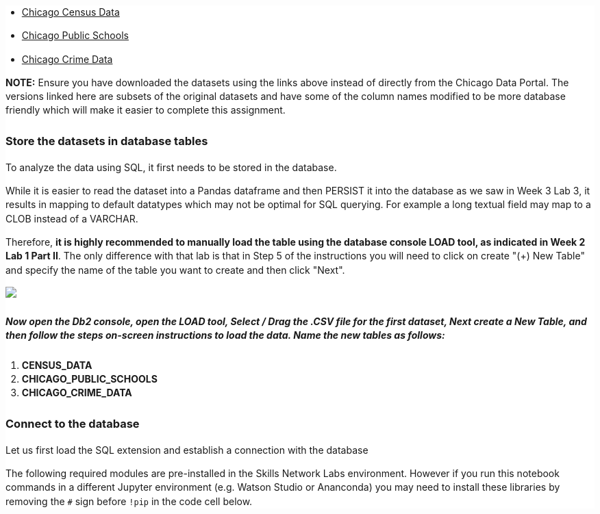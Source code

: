 *   <a href="https://cf-courses-data.s3.us.cloud-object-storage.appdomain.cloud/IBMDeveloperSkillsNetwork-DB0201EN-SkillsNetwork/labs/FinalModule_Coursera_V5/data/ChicagoCensusData.txt?utm_medium=Exinfluencer&utm_source=Exinfluencer&utm_content=000026UJ&utm_term=10006555&utm_id=NA-SkillsNetwork-Channel-SkillsNetworkCoursesIBMDeveloperSkillsNetworkDB0201ENSkillsNetwork20127838-2022-01-01" target="_blank">Chicago Census Data</a>

*   <a href="https://cf-courses-data.s3.us.cloud-object-storage.appdomain.cloud/IBMDeveloperSkillsNetwork-DB0201EN-SkillsNetwork/labs/FinalModule_Coursera_V5/data/ChicagoPublicSchools.txt?utm_medium=Exinfluencer&utm_source=Exinfluencer&utm_content=000026UJ&utm_term=10006555&utm_id=NA-SkillsNetwork-Channel-SkillsNetworkCoursesIBMDeveloperSkillsNetworkDB0201ENSkillsNetwork20127838-2022-01-01" target="_blank">Chicago Public Schools</a>

*   <a href="https://cf-courses-data.s3.us.cloud-object-storage.appdomain.cloud/IBMDeveloperSkillsNetwork-DB0201EN-SkillsNetwork/labs/FinalModule_Coursera_V5/data/ChicagoCrimeData.txt?utm_medium=Exinfluencer&utm_source=Exinfluencer&utm_content=000026UJ&utm_term=10006555&utm_id=NA-SkillsNetwork-Channel-SkillsNetworkCoursesIBMDeveloperSkillsNetworkDB0201ENSkillsNetwork20127838-2022-01-01" target="_blank">Chicago Crime Data</a>

**NOTE:** Ensure you have downloaded the datasets using the links above instead of directly from the Chicago Data Portal. The versions linked here are subsets of the original datasets and have some of the column names modified to be more database friendly which will make it easier to complete this assignment.


### Store the datasets in database tables

To analyze the data using SQL, it first needs to be stored in the database.

While it is easier to read the dataset into a Pandas dataframe and then PERSIST it into the database as we saw in Week 3 Lab 3, it results in mapping to default datatypes which may not be optimal for SQL querying. For example a long textual field may map to a CLOB instead of a VARCHAR.

Therefore, **it is highly recommended to manually load the table using the database console LOAD tool, as indicated in Week 2 Lab 1 Part II**. The only difference with that lab is that in Step 5 of the instructions you will need to click on create "(+) New Table" and specify the name of the table you want to create and then click "Next".

<img src = "https://cf-courses-data.s3.us.cloud-object-storage.appdomain.cloud/IBMDeveloperSkillsNetwork-DB0201EN-SkillsNetwork/labs/FinalModule_Coursera_V5/images/LoadingData.png">

##### Now open the Db2 console, open the LOAD tool, Select / Drag the .CSV file for the first dataset, Next create a New Table, and then follow the steps on-screen instructions to load the data. Name the new tables as follows:

1.  **CENSUS_DATA**
2.  **CHICAGO_PUBLIC_SCHOOLS**
3.  **CHICAGO_CRIME_DATA**


### Connect to the database

Let us first load the SQL extension and establish a connection with the database

The following required modules are pre-installed in the Skills Network Labs environment. However if you run this notebook commands in a different Jupyter environment (e.g. Watson Studio or Ananconda) you may need to install these libraries by removing the `#` sign before `!pip` in the code cell below.
